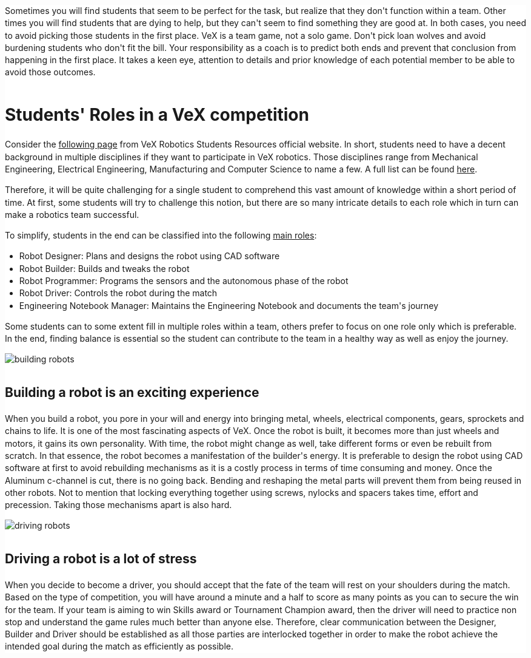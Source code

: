 Sometimes you will find students that seem to be perfect for the task, but realize that they don't function within a team. Other times you will find students that are dying to help, but they can't seem to find something they are good at. In both cases, you need to avoid picking those students in the first place. VeX is a team game, not a solo game. Don't pick loan wolves and avoid burdening students who don't fit the bill. Your responsibility as a coach is to predict both ends and prevent that conclusion from happening in the first place. It takes a keen eye, attention to details and prior knowledge of each potential member to be able to avoid those outcomes. 

# Students' Roles in a VeX competition
Consider the [following page](https://vurc-kb.recf.org/hc/en-us/articles/9836715986583-Introduction-to-Industry-Certifications) from VeX Robotics Students Resources official website. In short, students need to have a decent background in multiple disciplines if they want to participate in VeX robotics. Those disciplines range from Mechanical Engineering, Electrical Engineering, Manufacturing and Computer Science to name a few. A full list can be found [here](https://vurc-kb.recf.org/hc/en-us/articles/9836562037783-Knowledge-and-Occupational-Skills). 

Therefore, it will be quite challenging for a single student to comprehend this vast amount of knowledge within a short period of time. At first, some students will try to challenge this notion, but there are so many intricate details to each role which in turn can make a robotics team successful. 

To simplify, students in the end can be classified into the following [main roles](https://v5rc-kb.recf.org/hc/en-us/articles/9633116305559-Starting-a-VEX-V5-Robotics-Competition-Team): 
- Robot Designer: Plans and designs the robot using CAD software
- Robot Builder: Builds and tweaks the robot
- Robot Programmer: Programs the sensors and the autonomous phase of the robot
- Robot Driver: Controls the robot during the match
- Engineering Notebook Manager: Maintains the Engineering Notebook and documents the team's journey

Some students can to some extent fill in multiple roles within a team, others prefer to focus on one role only which is preferable. In the end, finding balance is essential so the student can contribute to the team in a healthy way as well as enjoy the journey.

![building robots]({{site.cdn_url}}/blog/2025/02/4f1f4f20-bf6e-4a1a-90b7-88dcbc672168.png)
## Building a robot is an exciting experience
When you build a robot, you pore in your will and energy into bringing metal, wheels, electrical components, gears, sprockets and chains to life. It is one of the most fascinating aspects of VeX. Once the robot is built, it becomes more than just wheels and motors, it gains its own personality. With time, the robot might change as well, take different forms or even be rebuilt from scratch. In that essence, the robot becomes a manifestation of the builder's energy. It is preferable to design the robot using CAD software at first to avoid rebuilding mechanisms as it is a costly process in terms of time consuming and money. Once the Aluminum c-channel is cut, there is no going back. Bending and reshaping the metal parts will prevent them from being reused in other robots. Not to mention that locking everything together using screws, nylocks and spacers takes time, effort and precession. Taking those mechanisms apart is also hard.

![driving robots]({{site.cdn_url}}/blog/2025/02/f043bdb2-08d3-4743-92f0-854fa0129e71.png)
## Driving a robot is a lot of stress
When you decide to become a driver, you should accept that the fate of the team will rest on your shoulders during the match. Based on the type of competition, you will have around a minute and a half to score as many points as you can to secure the win for the team. If your team is aiming to win Skills award or Tournament Champion award, then the driver will need to practice non stop and understand the game rules much better than anyone else. Therefore, clear communication between the Designer, Builder and Driver should be established as all those parties are interlocked together in order to make the robot achieve the intended goal during the match as efficiently as possible. 
